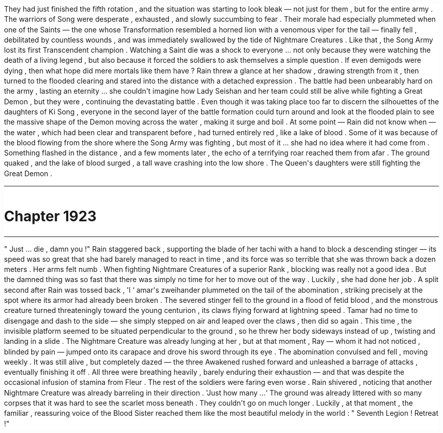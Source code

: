 They had just finished the fifth rotation , and the situation was starting to look bleak — not just for them , but for the entire army .
The warriors of Song were desperate , exhausted , and slowly succumbing to fear . Their morale had especially plummeted when one of the Saints — the one whose Transformation resembled a horned lion with a venomous viper for the tail — finally fell , debilitated by countless wounds , and was immediately swallowed by the tide of Nightmare Creatures . Like that , the Song Army lost its first Transcendent champion .
Watching a Saint die was a shock to everyone ... not only because they were watching the death of a living legend , but also because it forced the soldiers to ask themselves a simple question .
If even demigods were dying , then what hope did mere mortals like them have ? Rain threw a glance at her shadow , drawing strength from it , then turned to the flooded clearing and stared into the distance with a detached expression .
The battle had been unbearably hard on the army , lasting an eternity ... she couldn't imagine how Lady Seishan and her team could still be alive while fighting a Great Demon , but they were , continuing the devastating battle .
Even though it was taking place too far to discern the silhouettes of the daughters of Ki Song , everyone in the second layer of the battle formation could turn around and look at the flooded plain to see the massive shape of the Demon moving across the water , making it surge and boil .
At some point — Rain did not know when — the water , which had been clear and transparent before , had turned entirely red , like a lake of blood . Some of it was because of the blood flowing from the shore where the Song Army was fighting , but most of it ... she had no idea where it had come from .
Something flashed in the distance , and a few moments later , the echo of a terrifying roar reached them from afar . The ground quaked , and the lake of blood surged , a tall wave crashing into the low shore .
The Queen's daughters were still fighting the Great Demon .

---


# Chapter 1923


---

" Just ... die , damn you !"
Rain staggered back , supporting the blade of her tachi with a hand to block a descending stinger — its speed was so great that she had barely managed to react in time , and its force was so terrible that she was thrown back a dozen meters .
Her arms felt numb .
When fighting Nightmare Creatures of a superior Rank , blocking was really not a good idea . But the damned thing was so fast that there was simply no time for her to move out of the way .
Luckily , she had done her job .
A split second after Rain was tossed back , 'l ‘ amar's zweihander plummeted on the tail of the abomination , striking precisely at the spot where its armor had already been broken . The severed stinger fell to the ground in a flood of fetid blood , and the monstrous creature turned threateningly toward the young centurion , its claws flying forward at lightning speed .
Tamar had no time to disengage and dash to the side — she simply stepped on air and leaped over the claws , then did so again . This time , the invisible platform seemed to be situated perpendicular to the ground , so he threw her body sideways instead of up , twisting and landing in a slide .
The Nightmare Creature was already lunging at her , but at that moment , Ray — whom it had not noticed , blinded by pain — jumped onto its carapace and drove his sword through its eye .
The abomination convulsed and fell , moving weekly . It was still alive , but completely dazed — the three Awakened rushed forward and unleashed a barrage of attacks , eventually finishing it off .
All three were breathing heavily , barely enduring their exhaustion — and that was despite the occasional infusion of stamina from Fleur .
The rest of the soldiers were faring even worse .
Rain shivered , noticing that another Nightmare Creature was already barreling in their direction .
'Just how many ...‘
The ground was already littered with so many corpses that it was hard to see the scarlet moss beneath . They couldn't go on much longer .
Luckily , at that moment , the familiar , reassuring voice of the Blood Sister reached them like the most beautiful melody in the world :
" Seventh Legion ! Retreat !"
